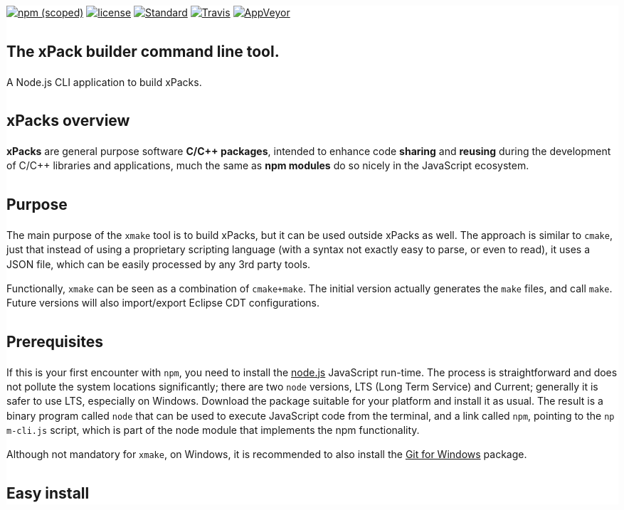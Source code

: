 [![npm (scoped)](https://img.shields.io/npm/v/xmake.svg)](https://www.npmjs.com/package/xmake) 
[![license](https://img.shields.io/github/license/xpack/xmake-js.svg)](https://github.com/xpack/xmake-js/blob/master/LICENSE)
[![Standard](https://img.shields.io/badge/code_style-standard-brightgreen.svg)](https://standardjs.com/)
[![Travis](https://img.shields.io/travis/xpack/xmake-js.svg?label=linux)](https://travis-ci.org/xpack/xmake-js)
[![AppVeyor](https://ci.appveyor.com/api/projects/status/q3qssksnuwhd1ifp?svg=true)](https://ci.appveyor.com/project/ilg-ul/xmake-js)

## The xPack builder command line tool.

A Node.js CLI application to build xPacks.

## xPacks overview

**xPacks** are general purpose software **C/C++ packages**, intended to 
enhance code **sharing** and **reusing** during the development of 
C/C++ libraries and applications, much the same as **npm modules** 
do so nicely in the JavaScript ecosystem.

## Purpose

The main purpose of the `xmake` tool is to build xPacks, but it
can be used outside xPacks as well. The approach 
is similar to `cmake`, just that instead of using a proprietary 
scripting language (with a syntax not exactly easy to parse, or 
even to read), it uses a JSON file, which can be easily processed 
by any 3rd party tools.

Functionally, `xmake` can be seen as a combination of `cmake+make`. 
The initial version actually generates the `make` files, and call 
`make`. Future versions will also import/export Eclipse CDT configurations.

## Prerequisites

If this is your first encounter with `npm`, you need to install the 
[node.js](https://nodejs.org/) JavaScript run-time. The process is 
straightforward and does not pollute the system locations significantly; 
there are two `node` versions, LTS (Long Term Service) and Current; 
generally it is safer to use LTS, especially on Windows.
Download the package suitable for your platform and install it as usual.
The result is a binary program called `node` that can be used to execute 
JavaScript code from the terminal, and a link called `npm`, pointing to 
the `npm-cli.js` script, which is part of the node module that implements 
the npm functionality. 

Although not mandatory for `xmake`, on Windows, it is recommended to 
also install the [Git for Windows](https://git-scm.com/download/win) package.

## Easy install
